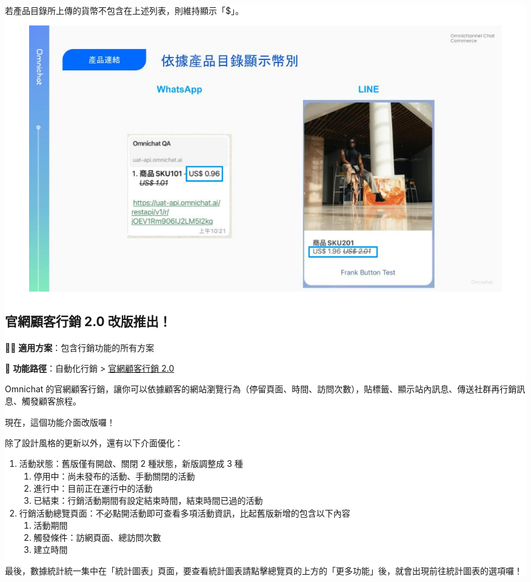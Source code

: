 若產品目錄所上傳的貨幣不包含在上述列表，則維持顯示「$」。

<figure><img src="../.gitbook/assets/Product Feed Currency.jpeg" alt=""><figcaption></figcaption></figure>

## 官網顧客行銷 2.0 改版推出！

🙌🏻 **適用方案**：包含行銷功能的所有方案

📍 **功能路徑**：自動化行銷 > [官網顧客行銷 2.0](https://console.omnichat.ai/campaign)

Omnichat 的官網顧客行銷，讓你可以依據顧客的網站瀏覽行為（停留頁面、時間、訪問次數），貼標籤、顯示站內訊息、傳送社群再行銷訊息、觸發顧客旅程。

現在，這個功能介面改版囉！

除了設計風格的更新以外，還有以下介面優化：

1. 活動狀態：舊版僅有開啟、關閉 2 種狀態，新版調整成 3 種
   1. 停用中：尚未發布的活動、手動關閉的活動
   2. 進行中：目前正在運行中的活動
   3. 已結束：行銷活動期間有設定結束時間，結束時間已過的活動
2. 行銷活動總覽頁面：不必點開活動即可查看多項活動資訊，比起舊版新增的包含以下內容
   1. 活動期間
   2. 觸發條件：訪網頁面、總訪問次數
   3. 建立時間

最後，數據統計統一集中在「統計圖表」頁面，要查看統計圖表請點擊總覽頁的上方的「更多功能」後，就會出現前往統計圖表的選項囉！
